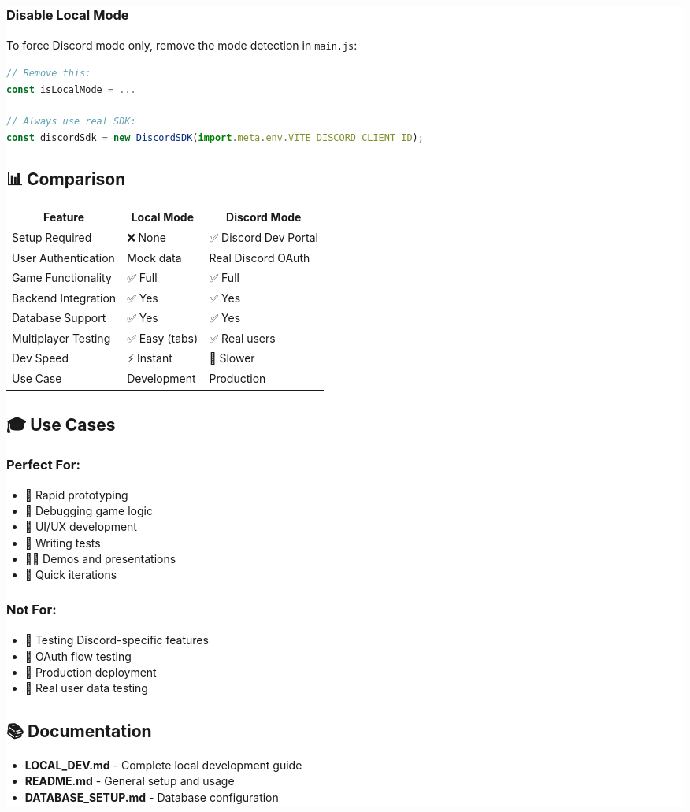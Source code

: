 ### Disable Local Mode

To force Discord mode only, remove the mode detection in `main.js`:

```javascript
// Remove this:
const isLocalMode = ...

// Always use real SDK:
const discordSdk = new DiscordSDK(import.meta.env.VITE_DISCORD_CLIENT_ID);
```

## 📊 Comparison

| Feature             | Local Mode     | Discord Mode          |
| ------------------- | -------------- | --------------------- |
| Setup Required      | ❌ None        | ✅ Discord Dev Portal |
| User Authentication | Mock data      | Real Discord OAuth    |
| Game Functionality  | ✅ Full        | ✅ Full               |
| Backend Integration | ✅ Yes         | ✅ Yes                |
| Database Support    | ✅ Yes         | ✅ Yes                |
| Multiplayer Testing | ✅ Easy (tabs) | ✅ Real users         |
| Dev Speed           | ⚡ Instant     | 🐌 Slower             |
| Use Case            | Development    | Production            |

## 🎓 Use Cases

### Perfect For:

- 🔧 Rapid prototyping
- 🐛 Debugging game logic
- 🎨 UI/UX development
- 📝 Writing tests
- 👨‍🏫 Demos and presentations
- 🚀 Quick iterations

### Not For:

- 🚫 Testing Discord-specific features
- 🚫 OAuth flow testing
- 🚫 Production deployment
- 🚫 Real user data testing

## 📚 Documentation

- **LOCAL_DEV.md** - Complete local development guide
- **README.md** - General setup and usage
- **DATABASE_SETUP.md** - Database configuration
